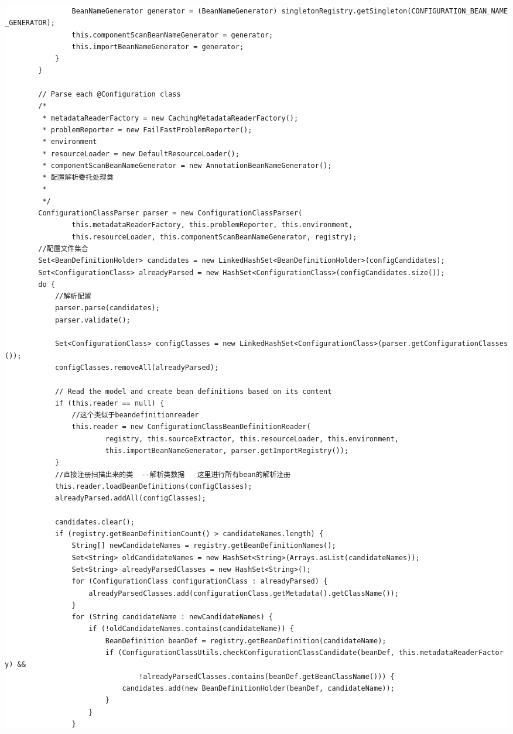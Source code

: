 ```
				BeanNameGenerator generator = (BeanNameGenerator) singletonRegistry.getSingleton(CONFIGURATION_BEAN_NAME_GENERATOR);
				this.componentScanBeanNameGenerator = generator;
				this.importBeanNameGenerator = generator;
			}
		}
		
		// Parse each @Configuration class
		/*
		 * metadataReaderFactory = new CachingMetadataReaderFactory();
		 * problemReporter = new FailFastProblemReporter();
		 * environment
		 * resourceLoader = new DefaultResourceLoader();
		 * componentScanBeanNameGenerator = new AnnotationBeanNameGenerator();
		 * 配置解析委托处理类
		 * 
		 */
		ConfigurationClassParser parser = new ConfigurationClassParser(
				this.metadataReaderFactory, this.problemReporter, this.environment,
				this.resourceLoader, this.componentScanBeanNameGenerator, registry);
		//配置文件集合
		Set<BeanDefinitionHolder> candidates = new LinkedHashSet<BeanDefinitionHolder>(configCandidates);
		Set<ConfigurationClass> alreadyParsed = new HashSet<ConfigurationClass>(configCandidates.size());
		do {
			//解析配置
			parser.parse(candidates);
			parser.validate();

			Set<ConfigurationClass> configClasses = new LinkedHashSet<ConfigurationClass>(parser.getConfigurationClasses());
			configClasses.removeAll(alreadyParsed);

			// Read the model and create bean definitions based on its content
			if (this.reader == null) {
				//这个类似于beandefinitionreader
				this.reader = new ConfigurationClassBeanDefinitionReader(
						registry, this.sourceExtractor, this.resourceLoader, this.environment,
						this.importBeanNameGenerator, parser.getImportRegistry());
			}
			//直接注册扫描出来的类  --解析类数据   这里进行所有bean的解析注册
			this.reader.loadBeanDefinitions(configClasses);
			alreadyParsed.addAll(configClasses);

			candidates.clear();
			if (registry.getBeanDefinitionCount() > candidateNames.length) {
				String[] newCandidateNames = registry.getBeanDefinitionNames();
				Set<String> oldCandidateNames = new HashSet<String>(Arrays.asList(candidateNames));
				Set<String> alreadyParsedClasses = new HashSet<String>();
				for (ConfigurationClass configurationClass : alreadyParsed) {
					alreadyParsedClasses.add(configurationClass.getMetadata().getClassName());
				}
				for (String candidateName : newCandidateNames) {
					if (!oldCandidateNames.contains(candidateName)) {
						BeanDefinition beanDef = registry.getBeanDefinition(candidateName);
						if (ConfigurationClassUtils.checkConfigurationClassCandidate(beanDef, this.metadataReaderFactory) &&
								!alreadyParsedClasses.contains(beanDef.getBeanClassName())) {
							candidates.add(new BeanDefinitionHolder(beanDef, candidateName));
						}
					}
				}
```
